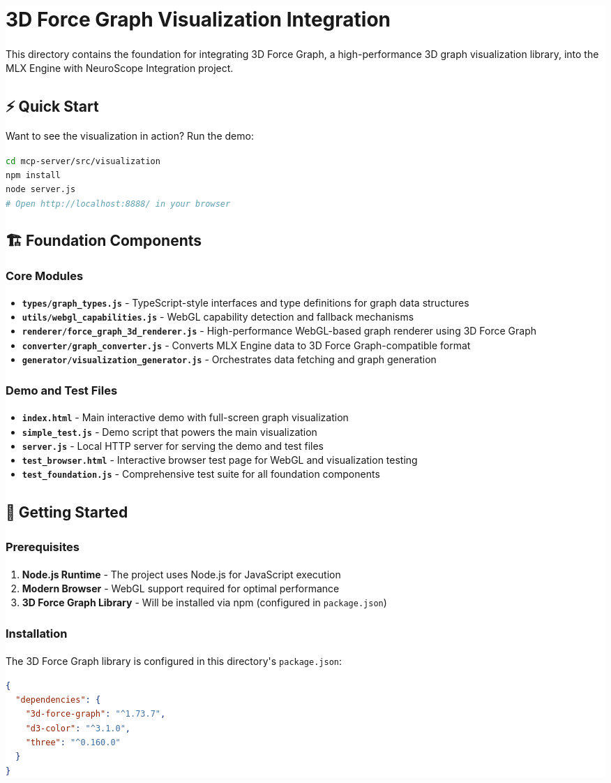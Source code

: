 # 3D Force Graph Visualization Integration

This directory contains the foundation for integrating 3D Force Graph, a high-performance 3D graph visualization library, into the MLX Engine with NeuroScope Integration project.

## ⚡ Quick Start

Want to see the visualization in action? Run the demo:

```bash
cd mcp-server/src/visualization
npm install
node server.js
# Open http://localhost:8888/ in your browser
```

## 🏗️ Foundation Components

### Core Modules

- **`types/graph_types.js`** - TypeScript-style interfaces and type definitions for graph data structures
- **`utils/webgl_capabilities.js`** - WebGL capability detection and fallback mechanisms
- **`renderer/force_graph_3d_renderer.js`** - High-performance WebGL-based graph renderer using 3D Force Graph
- **`converter/graph_converter.js`** - Converts MLX Engine data to 3D Force Graph-compatible format
- **`generator/visualization_generator.js`** - Orchestrates data fetching and graph generation

### Demo and Test Files

- **`index.html`** - Main interactive demo with full-screen graph visualization
- **`simple_test.js`** - Demo script that powers the main visualization
- **`server.js`** - Local HTTP server for serving the demo and test files
- **`test_browser.html`** - Interactive browser test page for WebGL and visualization testing
- **`test_foundation.js`** - Comprehensive test suite for all foundation components

## 🚀 Getting Started

### Prerequisites

1. **Node.js Runtime** - The project uses Node.js for JavaScript execution
2. **Modern Browser** - WebGL support required for optimal performance
3. **3D Force Graph Library** - Will be installed via npm (configured in `package.json`)

### Installation

The 3D Force Graph library is configured in this directory's `package.json`:

```json
{
  "dependencies": {
    "3d-force-graph": "^1.73.7",
    "d3-color": "^3.1.0",
    "three": "^0.160.0"
  }
}
```

